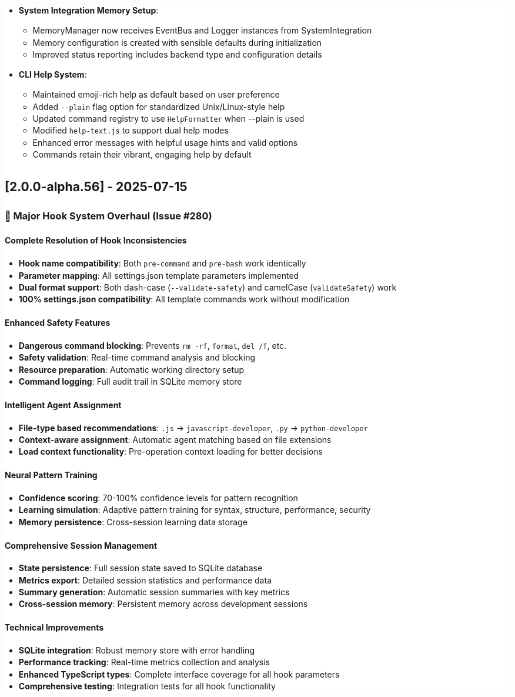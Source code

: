 - **System Integration Memory Setup**:
  - MemoryManager now receives EventBus and Logger instances from SystemIntegration
  - Memory configuration is created with sensible defaults during initialization
  - Improved status reporting includes backend type and configuration details

- **CLI Help System**:
  - Maintained emoji-rich help as default based on user preference
  - Added `--plain` flag option for standardized Unix/Linux-style help
  - Updated command registry to use `HelpFormatter` when --plain is used
  - Modified `help-text.js` to support dual help modes
  - Enhanced error messages with helpful usage hints and valid options
  - Commands retain their vibrant, engaging help by default

## [2.0.0-alpha.56] - 2025-07-15

### 🚀 Major Hook System Overhaul (Issue #280)

#### **Complete Resolution of Hook Inconsistencies**
- **Hook name compatibility**: Both `pre-command` and `pre-bash` work identically
- **Parameter mapping**: All settings.json template parameters implemented
- **Dual format support**: Both dash-case (`--validate-safety`) and camelCase (`validateSafety`) work
- **100% settings.json compatibility**: All template commands work without modification

#### **Enhanced Safety Features**
- **Dangerous command blocking**: Prevents `rm -rf`, `format`, `del /f`, etc.
- **Safety validation**: Real-time command analysis and blocking
- **Resource preparation**: Automatic working directory setup
- **Command logging**: Full audit trail in SQLite memory store

#### **Intelligent Agent Assignment**
- **File-type based recommendations**: `.js` → `javascript-developer`, `.py` → `python-developer`
- **Context-aware assignment**: Automatic agent matching based on file extensions
- **Load context functionality**: Pre-operation context loading for better decisions

#### **Neural Pattern Training**
- **Confidence scoring**: 70-100% confidence levels for pattern recognition
- **Learning simulation**: Adaptive pattern training for syntax, structure, performance, security
- **Memory persistence**: Cross-session learning data storage

#### **Comprehensive Session Management**
- **State persistence**: Full session state saved to SQLite database
- **Metrics export**: Detailed session statistics and performance data
- **Summary generation**: Automatic session summaries with key metrics
- **Cross-session memory**: Persistent memory across development sessions

#### **Technical Improvements**
- **SQLite integration**: Robust memory store with error handling
- **Performance tracking**: Real-time metrics collection and analysis
- **Enhanced TypeScript types**: Complete interface coverage for all hook parameters
- **Comprehensive testing**: Integration tests for all hook functionality
